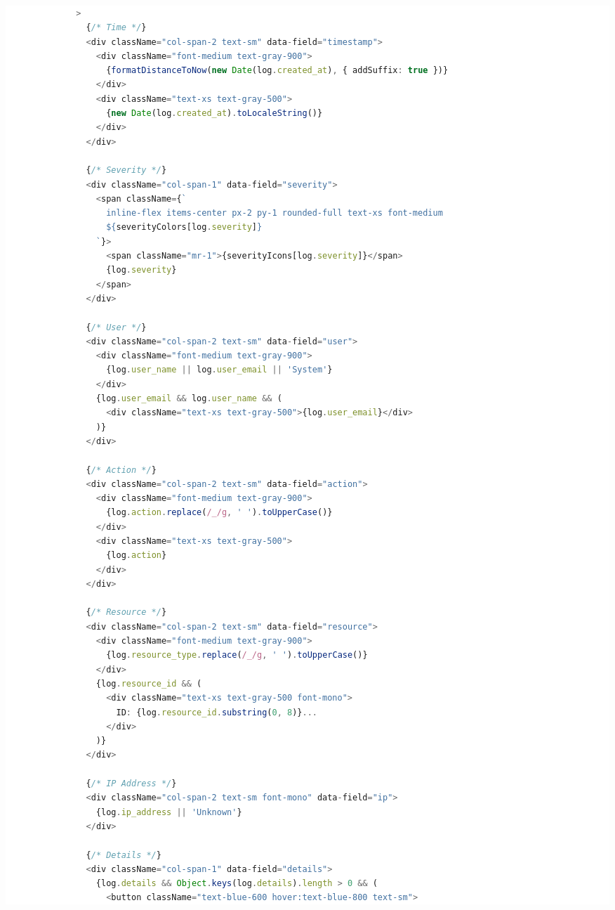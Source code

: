 ```typescript
              >
                {/* Time */}
                <div className="col-span-2 text-sm" data-field="timestamp">
                  <div className="font-medium text-gray-900">
                    {formatDistanceToNow(new Date(log.created_at), { addSuffix: true })}
                  </div>
                  <div className="text-xs text-gray-500">
                    {new Date(log.created_at).toLocaleString()}
                  </div>
                </div>

                {/* Severity */}
                <div className="col-span-1" data-field="severity">
                  <span className={`
                    inline-flex items-center px-2 py-1 rounded-full text-xs font-medium
                    ${severityColors[log.severity]}
                  `}>
                    <span className="mr-1">{severityIcons[log.severity]}</span>
                    {log.severity}
                  </span>
                </div>

                {/* User */}
                <div className="col-span-2 text-sm" data-field="user">
                  <div className="font-medium text-gray-900">
                    {log.user_name || log.user_email || 'System'}
                  </div>
                  {log.user_email && log.user_name && (
                    <div className="text-xs text-gray-500">{log.user_email}</div>
                  )}
                </div>

                {/* Action */}
                <div className="col-span-2 text-sm" data-field="action">
                  <div className="font-medium text-gray-900">
                    {log.action.replace(/_/g, ' ').toUpperCase()}
                  </div>
                  <div className="text-xs text-gray-500">
                    {log.action}
                  </div>
                </div>

                {/* Resource */}
                <div className="col-span-2 text-sm" data-field="resource">
                  <div className="font-medium text-gray-900">
                    {log.resource_type.replace(/_/g, ' ').toUpperCase()}
                  </div>
                  {log.resource_id && (
                    <div className="text-xs text-gray-500 font-mono">
                      ID: {log.resource_id.substring(0, 8)}...
                    </div>
                  )}
                </div>

                {/* IP Address */}
                <div className="col-span-2 text-sm font-mono" data-field="ip">
                  {log.ip_address || 'Unknown'}
                </div>

                {/* Details */}
                <div className="col-span-1" data-field="details">
                  {log.details && Object.keys(log.details).length > 0 && (
                    <button className="text-blue-600 hover:text-blue-800 text-sm">
```